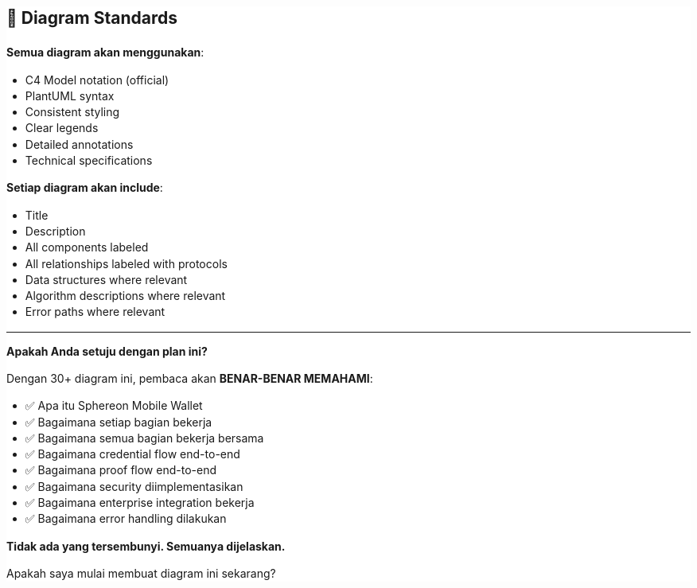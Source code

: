 ## 🎨 Diagram Standards

**Semua diagram akan menggunakan**:
- C4 Model notation (official)
- PlantUML syntax
- Consistent styling
- Clear legends
- Detailed annotations
- Technical specifications

**Setiap diagram akan include**:
- Title
- Description
- All components labeled
- All relationships labeled with protocols
- Data structures where relevant
- Algorithm descriptions where relevant
- Error paths where relevant

---

**Apakah Anda setuju dengan plan ini?**

Dengan 30+ diagram ini, pembaca akan **BENAR-BENAR MEMAHAMI**:
- ✅ Apa itu Sphereon Mobile Wallet
- ✅ Bagaimana setiap bagian bekerja
- ✅ Bagaimana semua bagian bekerja bersama
- ✅ Bagaimana credential flow end-to-end
- ✅ Bagaimana proof flow end-to-end
- ✅ Bagaimana security diimplementasikan
- ✅ Bagaimana enterprise integration bekerja
- ✅ Bagaimana error handling dilakukan

**Tidak ada yang tersembunyi. Semuanya dijelaskan.**

Apakah saya mulai membuat diagram ini sekarang?
